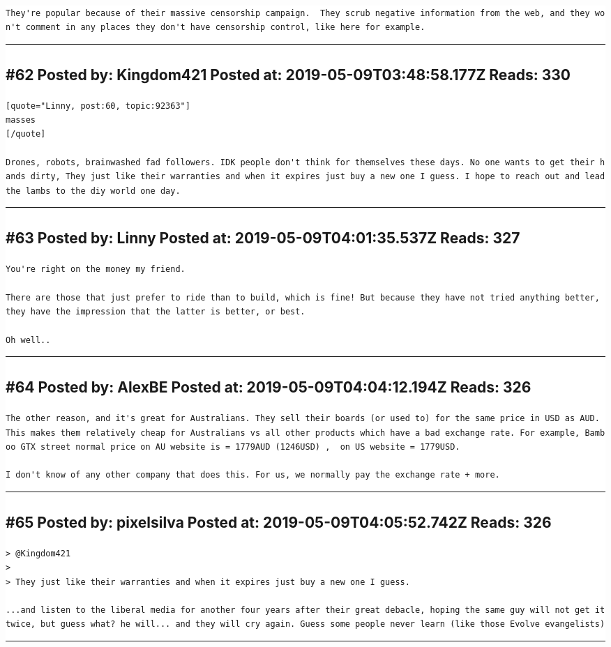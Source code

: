 ```
They're popular because of their massive censorship campaign.  They scrub negative information from the web, and they won't comment in any places they don't have censorship control, like here for example.
```

---
## \#62 Posted by: Kingdom421 Posted at: 2019-05-09T03:48:58.177Z Reads: 330

```
[quote="Linny, post:60, topic:92363"]
masses
[/quote]

Drones, robots, brainwashed fad followers. IDK people don't think for themselves these days. No one wants to get their hands dirty, They just like their warranties and when it expires just buy a new one I guess. I hope to reach out and lead the lambs to the diy world one day.
```

---
## \#63 Posted by: Linny Posted at: 2019-05-09T04:01:35.537Z Reads: 327

```
You're right on the money my friend. 

There are those that just prefer to ride than to build, which is fine! But because they have not tried anything better, they have the impression that the latter is better, or best. 

Oh well..
```

---
## \#64 Posted by: AlexBE Posted at: 2019-05-09T04:04:12.194Z Reads: 326

```
The other reason, and it's great for Australians. They sell their boards (or used to) for the same price in USD as AUD. This makes them relatively cheap for Australians vs all other products which have a bad exchange rate. For example, Bamboo GTX street normal price on AU website is = 1779AUD (1246USD) ,  on US website = 1779USD.

I don't know of any other company that does this. For us, we normally pay the exchange rate + more.
```

---
## \#65 Posted by: pixelsilva Posted at: 2019-05-09T04:05:52.742Z Reads: 326

```
> @Kingdom421 
> 
> They just like their warranties and when it expires just buy a new one I guess.

...and listen to the liberal media for another four years after their great debacle, hoping the same guy will not get it twice, but guess what? he will... and they will cry again. Guess some people never learn (like those Evolve evangelists)
```

---